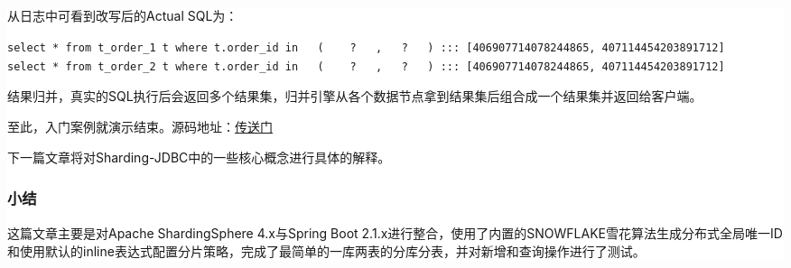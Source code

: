 从日志中可看到改写后的Actual SQL为：

```
select * from t_order_1 t where t.order_id in   (    ?   ,   ?   ) ::: [406907714078244865, 407114454203891712]
select * from t_order_2 t where t.order_id in   (    ?   ,   ?   ) ::: [406907714078244865, 407114454203891712]
```

结果归并，真实的SQL执行后会返回多个结果集，归并引擎从各个数据节点拿到结果集后组合成一个结果集并返回给客户端。

至此，入门案例就演示结束。源码地址：[传送门](https://github.com/sunchaser-lilu/gold-road-to-Java/tree/master/%E4%B8%AD%E9%97%B4%E4%BB%B6/sharding-jdbc-simple)

下一篇文章将对Sharding-JDBC中的一些核心概念进行具体的解释。

### 小结
这篇文章主要是对Apache ShardingSphere 4.x与Spring Boot 2.1.x进行整合，使用了内置的SNOWFLAKE雪花算法生成分布式全局唯一ID和使用默认的inline表达式配置分片策略，完成了最简单的一库两表的分库分表，并对新增和查询操作进行了测试。